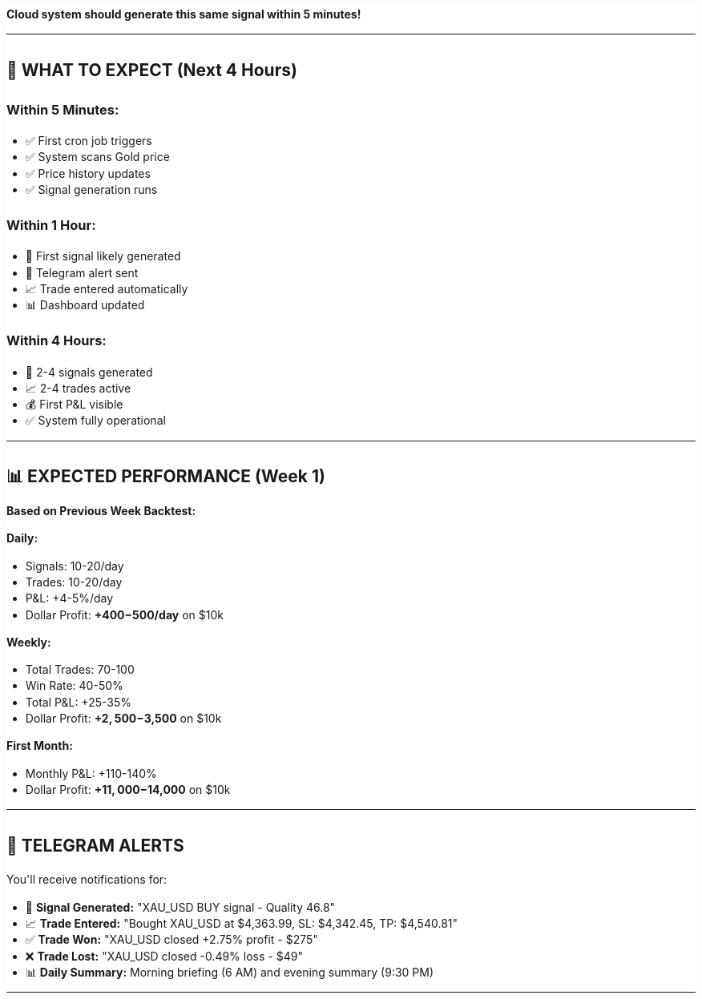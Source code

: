 **Cloud system should generate this same signal within 5 minutes!**

---

## 📱 **WHAT TO EXPECT (Next 4 Hours)**

### Within 5 Minutes:
- ✅ First cron job triggers
- ✅ System scans Gold price
- ✅ Price history updates
- ✅ Signal generation runs

### Within 1 Hour:
- 🎯 First signal likely generated
- 📱 Telegram alert sent
- 📈 Trade entered automatically
- 📊 Dashboard updated

### Within 4 Hours:
- 🎯 2-4 signals generated
- 📈 2-4 trades active
- 💰 First P&L visible
- ✅ System fully operational

---

## 📊 **EXPECTED PERFORMANCE (Week 1)**

**Based on Previous Week Backtest:**

**Daily:**
- Signals: 10-20/day
- Trades: 10-20/day
- P&L: +4-5%/day
- Dollar Profit: **+$400-$500/day** on $10k

**Weekly:**
- Total Trades: 70-100
- Win Rate: 40-50%
- Total P&L: +25-35%
- Dollar Profit: **+$2,500-$3,500** on $10k

**First Month:**
- Monthly P&L: +110-140%
- Dollar Profit: **+$11,000-$14,000** on $10k

---

## 📱 **TELEGRAM ALERTS**

You'll receive notifications for:
- 🎯 **Signal Generated:** "XAU_USD BUY signal - Quality 46.8"
- 📈 **Trade Entered:** "Bought XAU_USD at $4,363.99, SL: $4,342.45, TP: $4,540.81"
- ✅ **Trade Won:** "XAU_USD closed +2.75% profit - $275"
- ❌ **Trade Lost:** "XAU_USD closed -0.49% loss - $49"
- 📊 **Daily Summary:** Morning briefing (6 AM) and evening summary (9:30 PM)

---